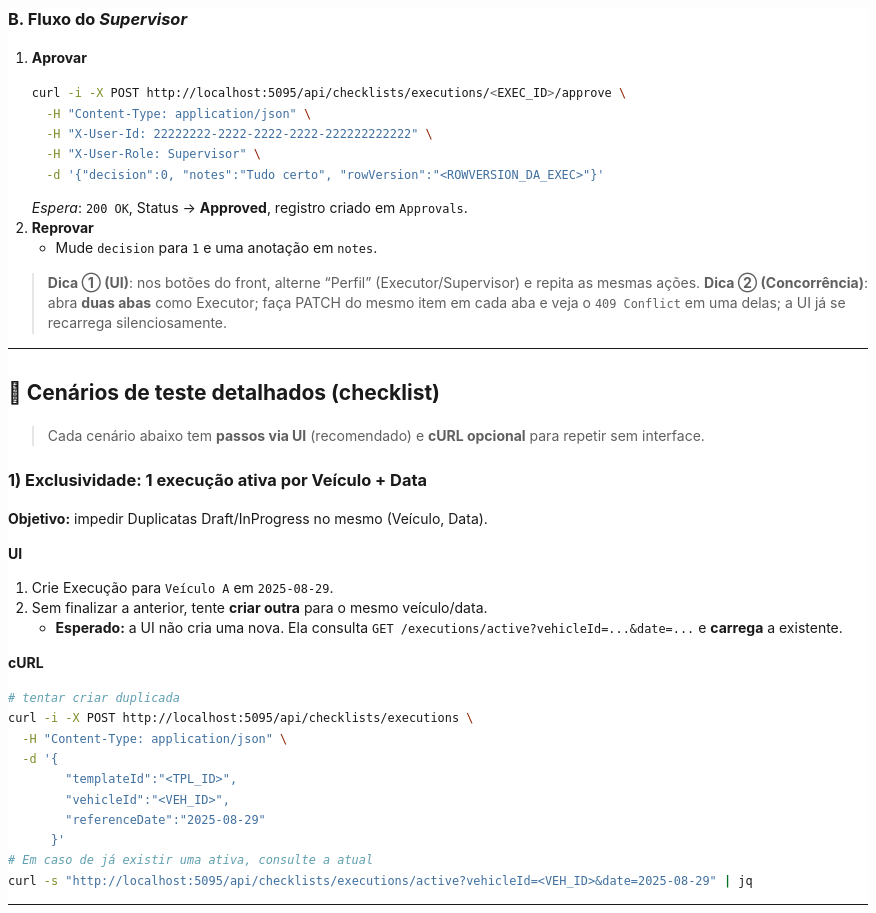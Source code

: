 ### B. Fluxo do _Supervisor_

1. **Aprovar**
   ```bash
   curl -i -X POST http://localhost:5095/api/checklists/executions/<EXEC_ID>/approve \
     -H "Content-Type: application/json" \
     -H "X-User-Id: 22222222-2222-2222-2222-222222222222" \
     -H "X-User-Role: Supervisor" \
     -d '{"decision":0, "notes":"Tudo certo", "rowVersion":"<ROWVERSION_DA_EXEC>"}'
   ```
   _Espera_: `200 OK`, Status → **Approved**, registro criado em `Approvals`.
2. **Reprovar**
   - Mude `decision` para `1` e uma anotação em `notes`.

> **Dica ① (UI)**: nos botões do front, alterne “Perfil” (Executor/Supervisor) e repita as mesmas ações. **Dica ② (Concorrência)**: abra **duas abas** como Executor; faça PATCH do mesmo item em cada aba e veja o `409 Conflict` em uma delas; a UI já se recarrega silenciosamente.

---

## 🧪 Cenários de teste detalhados (checklist)

> Cada cenário abaixo tem **passos via UI** (recomendado) e **cURL opcional** para repetir sem interface.

### 1) Exclusividade: **1 execução ativa por Veículo + Data**

**Objetivo:** impedir Duplicatas Draft/InProgress no mesmo (Veículo, Data).

**UI**

1. Crie Execução para `Veículo A` em `2025-08-29`.
2. Sem finalizar a anterior, tente **criar outra** para o mesmo veículo/data.
   - **Esperado:** a UI não cria uma nova. Ela consulta `GET /executions/active?vehicleId=...&date=...` e **carrega** a existente.

**cURL**

```bash
# tentar criar duplicada
curl -i -X POST http://localhost:5095/api/checklists/executions \
  -H "Content-Type: application/json" \
  -d '{
        "templateId":"<TPL_ID>",
        "vehicleId":"<VEH_ID>",
        "referenceDate":"2025-08-29"
      }'
# Em caso de já existir uma ativa, consulte a atual
curl -s "http://localhost:5095/api/checklists/executions/active?vehicleId=<VEH_ID>&date=2025-08-29" | jq
```

---
